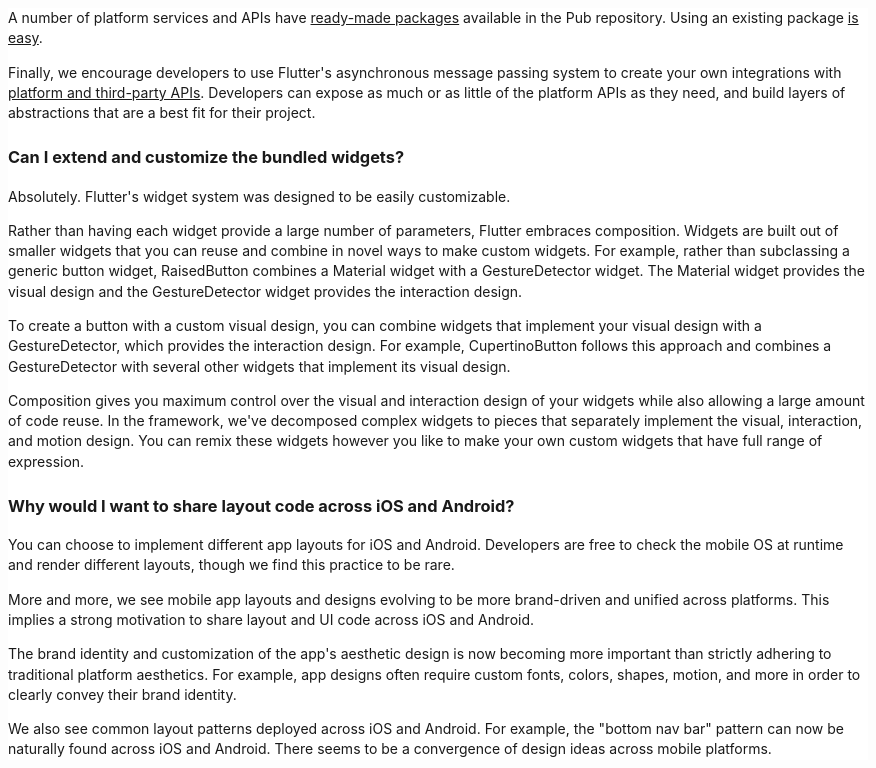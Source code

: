 A number of platform services and APIs have [ready-made
packages](https://pub.dartlang.org/flutter/) available in the Pub
repository. Using an existing package [is easy](/using-packages/).

Finally, we encourage developers to use Flutter's asynchronous message passing
system to create your own integrations with [platform and third-party
APIs](/platform-channels/). Developers can expose as much or as little of the
platform APIs as they need, and build layers of abstractions that are a best fit
for their project.

### Can I extend and customize the bundled widgets?

Absolutely. Flutter's widget system was designed to be easily customizable.

Rather than having each widget provide a large number of parameters, Flutter
embraces composition. Widgets are built out of smaller widgets that you can
reuse and combine in novel ways to make custom widgets. For example, rather
than subclassing a generic button widget, RaisedButton combines a Material
widget with a GestureDetector widget. The Material widget provides the visual
design and the GestureDetector widget provides the interaction design.

To create a button with a custom visual design, you can combine widgets that
implement your visual design with a GestureDetector, which provides the
interaction design. For example, CupertinoButton follows this approach and
combines a GestureDetector with several other widgets that implement its
visual design.

Composition gives you maximum control over the visual and interaction design
of your widgets while also allowing a large amount of code reuse. In the
framework, we've decomposed complex widgets to pieces that separately implement
the visual, interaction, and motion design. You can remix these widgets however
you like to make your own custom widgets that have full range of expression.

### Why would I want to share layout code across iOS and Android?

You can choose to implement different app layouts for iOS and Android.
Developers are free to check the mobile OS at runtime
and render different layouts, though we find this practice to be rare.

More and more, we see mobile app layouts and designs evolving
to be more brand-driven and unified across platforms. This implies
a strong motivation to share layout and UI code across iOS and
Android.

The brand identity and customization of the app's aesthetic design is now
becoming more important than strictly adhering to traditional platform
aesthetics. For example, app designs often require custom fonts, colors,
shapes, motion, and more in order to clearly convey their brand identity.

We also see common layout patterns deployed across iOS and Android.
For example, the "bottom nav bar" pattern can now be naturally found
across iOS and Android. There seems to be a convergence of design ideas
across mobile platforms.
